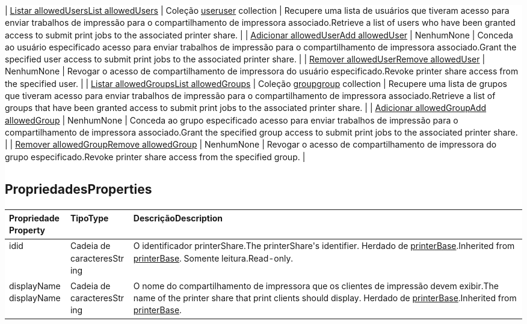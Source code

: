 | [<span data-ttu-id="2bca2-130">Listar allowedUsers</span><span class="sxs-lookup"><span data-stu-id="2bca2-130">List allowedUsers</span></span>](../api/printershare-list-allowedusers.md) | <span data-ttu-id="2bca2-131">Coleção [user](user.md)</span><span class="sxs-lookup"><span data-stu-id="2bca2-131">[user](user.md) collection</span></span> | <span data-ttu-id="2bca2-132">Recupere uma lista de usuários que tiveram acesso para enviar trabalhos de impressão para o compartilhamento de impressora associado.</span><span class="sxs-lookup"><span data-stu-id="2bca2-132">Retrieve a list of users who have been granted access to submit print jobs to the associated printer share.</span></span> |
| [<span data-ttu-id="2bca2-133">Adicionar allowedUser</span><span class="sxs-lookup"><span data-stu-id="2bca2-133">Add allowedUser</span></span>](../api/printershare-post-allowedusers.md) | <span data-ttu-id="2bca2-134">Nenhum</span><span class="sxs-lookup"><span data-stu-id="2bca2-134">None</span></span> | <span data-ttu-id="2bca2-135">Conceda ao usuário especificado acesso para enviar trabalhos de impressão para o compartilhamento de impressora associado.</span><span class="sxs-lookup"><span data-stu-id="2bca2-135">Grant the specified user access to submit print jobs to the associated printer share.</span></span> |
| [<span data-ttu-id="2bca2-136">Remover allowedUser</span><span class="sxs-lookup"><span data-stu-id="2bca2-136">Remove allowedUser</span></span>](../api/printershare-delete-alloweduser.md) | <span data-ttu-id="2bca2-137">Nenhum</span><span class="sxs-lookup"><span data-stu-id="2bca2-137">None</span></span> | <span data-ttu-id="2bca2-138">Revogar o acesso de compartilhamento de impressora do usuário especificado.</span><span class="sxs-lookup"><span data-stu-id="2bca2-138">Revoke printer share access from the specified user.</span></span> |
| [<span data-ttu-id="2bca2-139">Listar allowedGroups</span><span class="sxs-lookup"><span data-stu-id="2bca2-139">List allowedGroups</span></span>](../api/printershare-list-allowedgroups.md) | <span data-ttu-id="2bca2-140">Coleção [group](group.md)</span><span class="sxs-lookup"><span data-stu-id="2bca2-140">[group](group.md) collection</span></span> | <span data-ttu-id="2bca2-141">Recupere uma lista de grupos que tiveram acesso para enviar trabalhos de impressão para o compartilhamento de impressora associado.</span><span class="sxs-lookup"><span data-stu-id="2bca2-141">Retrieve a list of groups that have been granted access to submit print jobs to the associated printer share.</span></span> |
| [<span data-ttu-id="2bca2-142">Adicionar allowedGroup</span><span class="sxs-lookup"><span data-stu-id="2bca2-142">Add allowedGroup</span></span>](../api/printershare-post-allowedgroups.md) | <span data-ttu-id="2bca2-143">Nenhum</span><span class="sxs-lookup"><span data-stu-id="2bca2-143">None</span></span> | <span data-ttu-id="2bca2-144">Conceda ao grupo especificado acesso para enviar trabalhos de impressão para o compartilhamento de impressora associado.</span><span class="sxs-lookup"><span data-stu-id="2bca2-144">Grant the specified group access to submit print jobs to the associated printer share.</span></span> |
| [<span data-ttu-id="2bca2-145">Remover allowedGroup</span><span class="sxs-lookup"><span data-stu-id="2bca2-145">Remove allowedGroup</span></span>](../api/printershare-delete-allowedgroup.md) | <span data-ttu-id="2bca2-146">Nenhum</span><span class="sxs-lookup"><span data-stu-id="2bca2-146">None</span></span> | <span data-ttu-id="2bca2-147">Revogar o acesso de compartilhamento de impressora do grupo especificado.</span><span class="sxs-lookup"><span data-stu-id="2bca2-147">Revoke printer share access from the specified group.</span></span> |

## <a name="properties"></a><span data-ttu-id="2bca2-148">Propriedades</span><span class="sxs-lookup"><span data-stu-id="2bca2-148">Properties</span></span>
|<span data-ttu-id="2bca2-149">Propriedade</span><span class="sxs-lookup"><span data-stu-id="2bca2-149">Property</span></span>|<span data-ttu-id="2bca2-150">Tipo</span><span class="sxs-lookup"><span data-stu-id="2bca2-150">Type</span></span>|<span data-ttu-id="2bca2-151">Descrição</span><span class="sxs-lookup"><span data-stu-id="2bca2-151">Description</span></span>|
|:---|:---|:---|
|<span data-ttu-id="2bca2-152">id</span><span class="sxs-lookup"><span data-stu-id="2bca2-152">id</span></span>|<span data-ttu-id="2bca2-153">Cadeia de caracteres</span><span class="sxs-lookup"><span data-stu-id="2bca2-153">String</span></span>| <span data-ttu-id="2bca2-154">O identificador printerShare.</span><span class="sxs-lookup"><span data-stu-id="2bca2-154">The printerShare's identifier.</span></span> <span data-ttu-id="2bca2-155">Herdado de [printerBase](../resources/printerbase.md).</span><span class="sxs-lookup"><span data-stu-id="2bca2-155">Inherited from [printerBase](../resources/printerbase.md).</span></span> <span data-ttu-id="2bca2-156">Somente leitura.</span><span class="sxs-lookup"><span data-stu-id="2bca2-156">Read-only.</span></span>|
|<span data-ttu-id="2bca2-157">displayName</span><span class="sxs-lookup"><span data-stu-id="2bca2-157">displayName</span></span>|<span data-ttu-id="2bca2-158">Cadeia de caracteres</span><span class="sxs-lookup"><span data-stu-id="2bca2-158">String</span></span>|<span data-ttu-id="2bca2-159">O nome do compartilhamento de impressora que os clientes de impressão devem exibir.</span><span class="sxs-lookup"><span data-stu-id="2bca2-159">The name of the printer share that print clients should display.</span></span> <span data-ttu-id="2bca2-160">Herdado de [printerBase](../resources/printerbase.md).</span><span class="sxs-lookup"><span data-stu-id="2bca2-160">Inherited from [printerBase](../resources/printerbase.md).</span></span>|